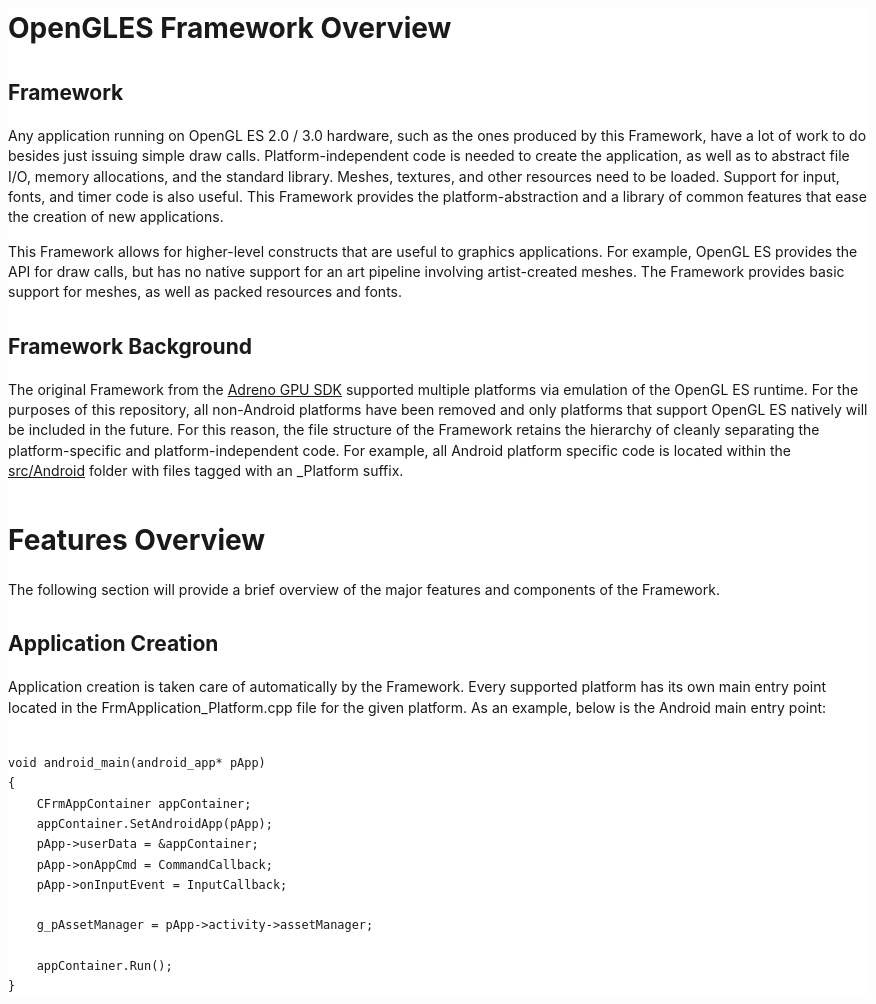 # OpenGLES Framework Overview

## Framework

Any application running on OpenGL ES 2.0 / 3.0 hardware, such as the ones produced by this Framework, have a lot of work to do besides just issuing simple draw calls. Platform-independent code is needed to create the application, as well as to abstract file I/O, memory allocations, and the standard library. Meshes, textures, and other resources need to be loaded. Support for input, fonts, and timer code is also useful. This Framework provides the platform-abstraction and a library of common features that ease the creation of new applications.

This Framework allows for higher-level constructs that are useful to graphics applications. For example, OpenGL ES provides the API for draw calls, but has no native support for an art pipeline involving artist-created meshes. The Framework provides basic support for meshes, as well as packed resources and fonts. 

## Framework Background

The original Framework from the [Adreno GPU SDK](https://developer.qualcomm.com/software/adreno-gpu-sdk/tools) supported multiple platforms via emulation of the OpenGL ES runtime. For the purposes of this repository, all non-Android platforms have been removed and only platforms that support OpenGL ES natively will be included in the future. For this reason, the file structure of the Framework retains the hierarchy of cleanly separating the platform-specific and platform-independent code. For example, all Android platform specific code is located within the [src/Android](src/Android) folder with files tagged with an _Platform suffix.

# Features Overview

The following section will provide a brief overview of the major features and components of the Framework.

## Application Creation

Application creation is taken care of automatically by the Framework. Every supported platform has its own main entry point located in the FrmApplication_Platform.cpp file for the given platform. As an example, below is the Android main entry point: 

```

void android_main(android_app* pApp)
{
	CFrmAppContainer appContainer;
	appContainer.SetAndroidApp(pApp);
	pApp->userData = &appContainer;
	pApp->onAppCmd = CommandCallback;
	pApp->onInputEvent = InputCallback;

	g_pAssetManager = pApp->activity->assetManager;
	
	appContainer.Run();
}

```
